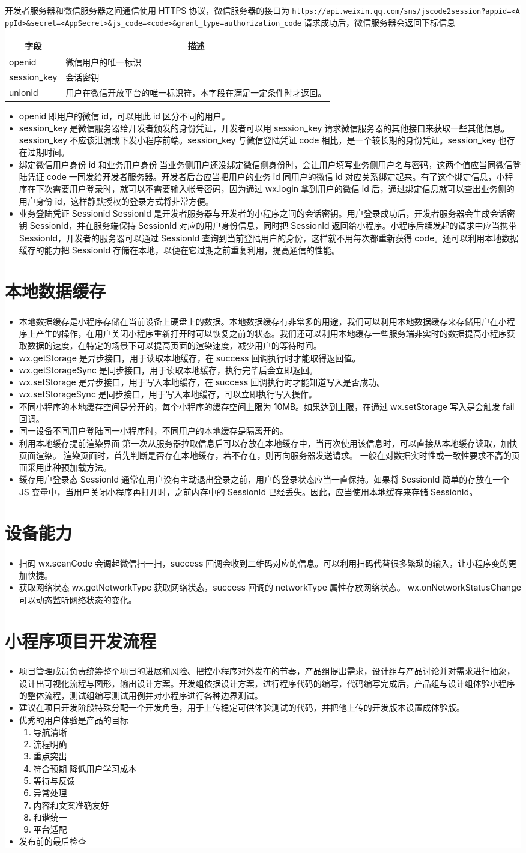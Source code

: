 开发者服务器和微信服务器之间通信使用 HTTPS 协议，微信服务器的接口为 `https://api.weixin.qq.com/sns/jscode2session?appid=<AppId>&secret=<AppSecret>&js_code=<code>&grant_type=authorization_code`
请求成功后，微信服务器会返回下标信息

|字段|描述|
|----|---|
|openid|微信用户的唯一标识|
|session_key|会话密钥|
|unionid|用户在微信开放平台的唯一标识符，本字段在满足一定条件时才返回。|

* openid 即用户的微信 id，可以用此 id 区分不同的用户。
* session_key 是微信服务器给开发者颁发的身份凭证，开发者可以用 session_key 请求微信服务器的其他接口来获取一些其他信息。session_key 不应该泄漏或下发小程序前端。session_key 与微信登陆凭证 code 相比，是一个较长期的身份凭证。session_key 也存在过期时间。
* 绑定微信用户身份 id 和业务用户身份
当业务侧用户还没绑定微信侧身份时，会让用户填写业务侧用户名与密码，这两个值应当同微信登陆凭证 code 一同发给开发者服务器。开发者后台应当把用户的业务 id 同用户的微信 id 对应关系绑定起来。有了这个绑定信息，小程序在下次需要用户登录时，就可以不需要输入帐号密码，因为通过 wx.login 拿到用户的微信 id 后，通过绑定信息就可以查出业务侧的用户身份 id，这样静默授权的登录方式将非常方便。
* 业务登陆凭证 Sessionid
SessionId 是开发者服务器与开发者的小程序之间的会话密钥。用户登录成功后，开发者服务器会生成会话密钥 SessionId，并在服务端保持 SessionId 对应的用户身份信息，同时把 SessionId 返回给小程序。小程序后续发起的请求中应当携带 SessionId，开发者的服务器可以通过 SessionId 查询到当前登陆用户的身份，这样就不用每次都重新获得 code。还可以利用本地数据缓存的能力把 SessionId 存储在本地，以便在它过期之前重复利用，提高通信的性能。
# 本地数据缓存
* 本地数据缓存是小程序存储在当前设备上硬盘上的数据。本地数据缓存有非常多的用途，我们可以利用本地数据缓存来存储用户在小程序上产生的操作，在用户关闭小程序重新打开时可以恢复之前的状态。我们还可以利用本地缓存一些服务端非实时的数据提高小程序获取数据的速度，在特定的场景下可以提高页面的渲染速度，减少用户的等待时间。
* wx.getStorage 是异步接口，用于读取本地缓存，在 success 回调执行时才能取得返回值。
* wx.getStorageSync 是同步接口，用于读取本地缓存，执行完毕后会立即返回。
* wx.setStorage 是异步接口，用于写入本地缓存，在 success 回调执行时才能知道写入是否成功。
* wx.setStorageSync 是同步接口，用于写入本地缓存，可以立即执行写入操作。
* 不同小程序的本地缓存空间是分开的，每个小程序的缓存空间上限为 10MB。如果达到上限，在通过 wx.setStorage 写入是会触发 fail 回调。
* 同一设备不同用户登陆同一小程序时，不同用户的本地缓存是隔离开的。
* 利用本地缓存提前渲染界面
第一次从服务器拉取信息后可以存放在本地缓存中，当再次使用该信息时，可以直接从本地缓存读取，加快页面渲染。
渲染页面时，首先判断是否存在本地缓存，若不存在，则再向服务器发送请求。
一般在对数据实时性或一致性要求不高的页面采用此种预加载方法。
* 缓存用户登录态 SessionId
通常在用户没有主动退出登录之前，用户的登录状态应当一直保持。如果将 SessionId 简单的存放在一个 JS 变量中，当用户关闭小程序再打开时，之前内存中的 SessionId 已经丢失。因此，应当使用本地缓存来存储 SessionId。
# 设备能力
* 扫码
wx.scanCode 会调起微信扫一扫，success 回调会收到二维码对应的信息。可以利用扫码代替很多繁琐的输入，让小程序变的更加快捷。
* 获取网络状态
wx.getNetworkType 获取网络状态，success 回调的 networkType 属性存放网络状态。
wx.onNetworkStatusChange 可以动态监听网络状态的变化。
# 小程序项目开发流程
* 项目管理成员负责统筹整个项目的进展和风险、把控小程序对外发布的节奏，产品组提出需求，设计组与产品讨论并对需求进行抽象，设计出可视化流程与图形，输出设计方案。开发组依据设计方案，进行程序代码的编写，代码编写完成后，产品组与设计组体验小程序的整体流程，测试组编写测试用例并对小程序进行各种边界测试。
* 建议在项目开发阶段特殊分配一个开发角色，用于上传稳定可供体验测试的代码，并把他上传的开发版本设置成体验版。
* 优秀的用户体验是产品的目标
    1. 导航清晰
    2. 流程明确
    3. 重点突出
    4. 符合预期 降低用户学习成本
    5. 等待与反馈
    6. 异常处理
    7. 内容和文案准确友好
    8. 和谐统一
    9. 平台适配
* 发布前的最后检查